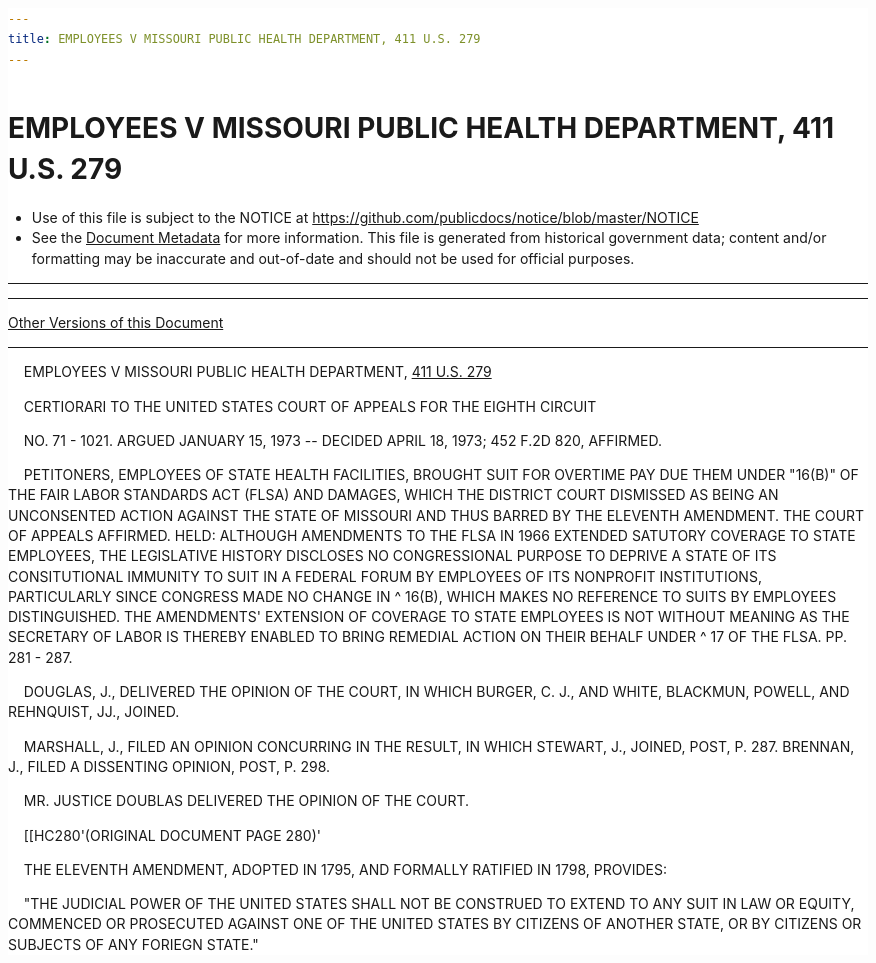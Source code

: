 ```yaml
---
title: EMPLOYEES V MISSOURI PUBLIC HEALTH DEPARTMENT, 411 U.S. 279
---
```


# EMPLOYEES V MISSOURI PUBLIC HEALTH DEPARTMENT, 411 U.S. 279

* Use of this file is subject to the NOTICE at https://github.com/publicdocs/notice/blob/master/NOTICE
* See the [Document Metadata](../../../index.md) for more information.
  This file is generated from historical government data; content and/or formatting may be inaccurate and out-of-date and should not be used for official purposes.

----------
----------

[Other Versions of this Document](https://publicdocs.github.io/go/links?ns=uslm-x&ref=%2Fus%2Fcourts%2Fscotus%2FusReporter%2F411%2F279)

----------

    EMPLOYEES V MISSOURI PUBLIC HEALTH DEPARTMENT, [411 U.S. 279][/us/courts/scotus/usReporter/411/279]

    CERTIORARI TO THE UNITED STATES COURT OF APPEALS FOR THE EIGHTH CIRCUIT

    NO. 71 - 1021.  ARGUED JANUARY 15, 1973 -- DECIDED APRIL 18, 1973; 452 F.2D 820, AFFIRMED.

    PETITONERS, EMPLOYEES OF STATE HEALTH FACILITIES, BROUGHT SUIT FOR OVERTIME PAY DUE THEM UNDER "16(B)" OF THE FAIR LABOR STANDARDS ACT (FLSA) AND DAMAGES, WHICH THE DISTRICT COURT DISMISSED AS BEING AN UNCONSENTED ACTION AGAINST THE STATE OF MISSOURI AND THUS BARRED BY THE ELEVENTH AMENDMENT.  THE COURT OF APPEALS AFFIRMED.  HELD: ALTHOUGH AMENDMENTS TO THE FLSA IN 1966 EXTENDED SATUTORY COVERAGE TO STATE EMPLOYEES, THE LEGISLATIVE HISTORY DISCLOSES NO CONGRESSIONAL PURPOSE TO DEPRIVE A STATE OF ITS CONSITUTIONAL IMMUNITY TO SUIT IN A FEDERAL FORUM BY EMPLOYEES OF ITS NONPROFIT INSTITUTIONS, PARTICULARLY SINCE CONGRESS MADE NO CHANGE IN ^ 16(B), WHICH MAKES NO REFERENCE TO SUITS BY EMPLOYEES DISTINGUISHED.  THE AMENDMENTS' EXTENSION OF COVERAGE TO STATE EMPLOYEES IS NOT WITHOUT MEANING AS THE SECRETARY OF LABOR IS THEREBY ENABLED TO BRING REMEDIAL ACTION ON THEIR BEHALF UNDER ^ 17 OF THE FLSA.  PP. 281 - 287.

    DOUGLAS, J., DELIVERED THE OPINION OF THE COURT, IN WHICH BURGER, C. J., AND WHITE, BLACKMUN, POWELL, AND REHNQUIST, JJ., JOINED.

    MARSHALL, J., FILED AN OPINION CONCURRING IN THE RESULT, IN WHICH STEWART, J., JOINED, POST, P. 287.  BRENNAN, J., FILED A DISSENTING OPINION, POST, P. 298.

    MR. JUSTICE DOUBLAS DELIVERED THE OPINION OF THE COURT.

    \[\[HC280'(ORIGINAL DOCUMENT PAGE 280)'

    THE ELEVENTH AMENDMENT, ADOPTED IN 1795, AND FORMALLY RATIFIED IN 1798, PROVIDES:

    "THE JUDICIAL POWER OF THE UNITED STATES SHALL NOT BE CONSTRUED TO EXTEND TO ANY SUIT IN LAW OR EQUITY, COMMENCED OR PROSECUTED AGAINST ONE OF THE UNITED STATES BY CITIZENS OF ANOTHER STATE, OR BY CITIZENS OR SUBJECTS OF ANY FORIEGN STATE."


[/us/courts/scotus/usReporter/411/279]: https://publicdocs.github.io/go/links?ns=uslm-x&ref=%2Fus%2Fcourts%2Fscotus%2FusReporter%2F411%2F279
[/us/courts/scotus/usReporter/134/1]: https://publicdocs.github.io/go/links?ns=uslm-x&ref=%2Fus%2Fcourts%2Fscotus%2FusReporter%2F134%2F1
[/us/courts/scotus/usReporter/251/311]: https://publicdocs.github.io/go/links?ns=uslm-x&ref=%2Fus%2Fcourts%2Fscotus%2FusReporter%2F251%2F311
[/us/courts/scotus/usReporter/377/184]: https://publicdocs.github.io/go/links?ns=uslm-x&ref=%2Fus%2Fcourts%2Fscotus%2FusReporter%2F377%2F184
[/us/stat/52/1069]: https://publicdocs.github.io/go/links?ns=uslm&ref=%2Fus%2Fstat%2F52%2F1069
[/us/courts/scotus/usReporter/405/1016]: https://publicdocs.github.io/go/links?ns=uslm-x&ref=%2Fus%2Fcourts%2Fscotus%2FusReporter%2F405%2F1016
[/us/stat/35/65]: https://publicdocs.github.io/go/links?ns=uslm&ref=%2Fus%2Fstat%2F35%2F65
[/us/courts/scotus/usReporter/312/100]: https://publicdocs.github.io/go/links?ns=uslm-x&ref=%2Fus%2Fcourts%2Fscotus%2FusReporter%2F312%2F100
[/us/courts/scotus/usReporter/316/517]: https://publicdocs.github.io/go/links?ns=uslm-x&ref=%2Fus%2Fcourts%2Fscotus%2FusReporter%2F316%2F517
[/us/courts/scotus/usReporter/392/183]: https://publicdocs.github.io/go/links?ns=uslm-x&ref=%2Fus%2Fcourts%2Fscotus%2FusReporter%2F392%2F183
[/us/courts/scotus/usReporter/380/128]: https://publicdocs.github.io/go/links?ns=uslm-x&ref=%2Fus%2Fcourts%2Fscotus%2FusReporter%2F380%2F128
[/us/courts/scotus/usReporter/134/1]: https://publicdocs.github.io/go/links?ns=uslm-x&ref=%2Fus%2Fcourts%2Fscotus%2FusReporter%2F134%2F1
[/us/courts/scotus/usReporter/377/184]: https://publicdocs.github.io/go/links?ns=uslm-x&ref=%2Fus%2Fcourts%2Fscotus%2FusReporter%2F377%2F184
[/us/courts/scotus/usReporter/322/47]: https://publicdocs.github.io/go/links?ns=uslm-x&ref=%2Fus%2Fcourts%2Fscotus%2FusReporter%2F322%2F47
[/us/courts/scotus/usReporter/205/349]: https://publicdocs.github.io/go/links?ns=uslm-x&ref=%2Fus%2Fcourts%2Fscotus%2FusReporter%2F205%2F349
[/us/courts/scotus/usReporter/377/184]: https://publicdocs.github.io/go/links?ns=uslm-x&ref=%2Fus%2Fcourts%2Fscotus%2FusReporter%2F377%2F184
[/us/courts/scotus/usReporter/392/183]: https://publicdocs.github.io/go/links?ns=uslm-x&ref=%2Fus%2Fcourts%2Fscotus%2FusReporter%2F392%2F183
[/us/courts/scotus/usReporter/332/480]: https://publicdocs.github.io/go/links?ns=uslm-x&ref=%2Fus%2Fcourts%2Fscotus%2FusReporter%2F332%2F480
[/us/courts/scotus/usReporter/326/404]: https://publicdocs.github.io/go/links?ns=uslm-x&ref=%2Fus%2Fcourts%2Fscotus%2FusReporter%2F326%2F404
[/us/courts/scotus/usReporter/278/101]: https://publicdocs.github.io/go/links?ns=uslm-x&ref=%2Fus%2Fcourts%2Fscotus%2FusReporter%2F278%2F101
[/us/courts/scotus/usReporter/134/1]: https://publicdocs.github.io/go/links?ns=uslm-x&ref=%2Fus%2Fcourts%2Fscotus%2FusReporter%2F134%2F1